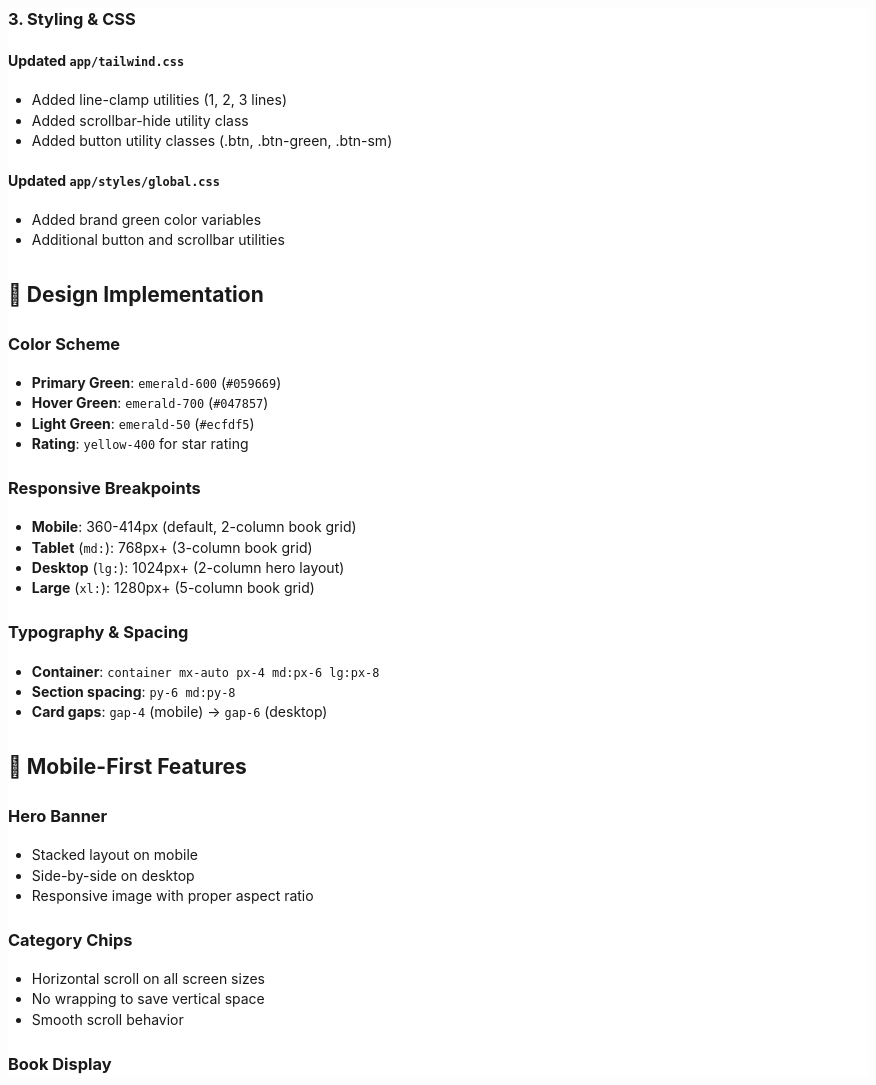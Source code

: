 ### 3. Styling & CSS

#### Updated `app/tailwind.css`

- Added line-clamp utilities (1, 2, 3 lines)
- Added scrollbar-hide utility class
- Added button utility classes (.btn, .btn-green, .btn-sm)

#### Updated `app/styles/global.css`

- Added brand green color variables
- Additional button and scrollbar utilities

## 🎨 Design Implementation

### Color Scheme

- **Primary Green**: `emerald-600` (`#059669`)
- **Hover Green**: `emerald-700` (`#047857`)
- **Light Green**: `emerald-50` (`#ecfdf5`)
- **Rating**: `yellow-400` for star rating

### Responsive Breakpoints

- **Mobile**: 360-414px (default, 2-column book grid)
- **Tablet** (`md:`): 768px+ (3-column book grid)
- **Desktop** (`lg:`): 1024px+ (2-column hero layout)
- **Large** (`xl:`): 1280px+ (5-column book grid)

### Typography & Spacing

- **Container**: `container mx-auto px-4 md:px-6 lg:px-8`
- **Section spacing**: `py-6 md:py-8`
- **Card gaps**: `gap-4` (mobile) → `gap-6` (desktop)

## 📱 Mobile-First Features

### Hero Banner

- Stacked layout on mobile
- Side-by-side on desktop
- Responsive image with proper aspect ratio

### Category Chips

- Horizontal scroll on all screen sizes
- No wrapping to save vertical space
- Smooth scroll behavior

### Book Display
